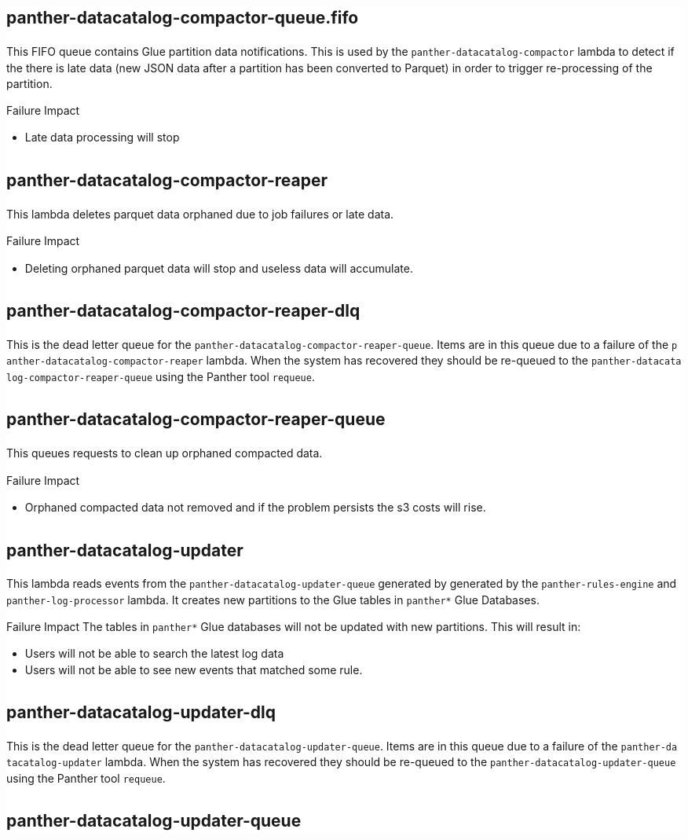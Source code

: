 ## panther-datacatalog-compactor-queue.fifo

This FIFO queue contains Glue partition data notifications. This is used by the `panther-datacatalog-compactor` lambda to detect if the there is late data \(new JSON data after a partition has been converted to Parquet\) in order to trigger re-processing of the partition.

Failure Impact

* Late data processing will stop

## panther-datacatalog-compactor-reaper

This lambda deletes parquet data orphaned due to job failures or late data.

Failure Impact

* Deleting orphaned parquet data will stop and useless data will accumulate.

## panther-datacatalog-compactor-reaper-dlq

This is the dead letter queue for the `panther-datacatalog-compactor-reaper-queue`. Items are in this queue due to a failure of the `panther-datacatalog-compactor-reaper` lambda. When the system has recovered they should be re-queued to the `panther-datacatalog-compactor-reaper-queue` using the Panther tool `requeue`.

## panther-datacatalog-compactor-reaper-queue

This queues requests to clean up orphaned compacted data.

Failure Impact

* Orphaned compacted data not removed and if the problem persists the s3 costs will rise.

## panther-datacatalog-updater

This lambda reads events from the `panther-datacatalog-updater-queue` generated by generated by the `panther-rules-engine` and `panther-log-processor` lambda. It creates new partitions to the Glue tables in `panther*` Glue Databases.

Failure Impact The tables in `panther*` Glue databases will not be updated with new partitions. This will result in:

* Users will not be able to search the latest log data
* Users will not be able to see new events that matched some rule.

## panther-datacatalog-updater-dlq

This is the dead letter queue for the `panther-datacatalog-updater-queue`. Items are in this queue due to a failure of the `panther-datacatalog-updater` lambda. When the system has recovered they should be re-queued to the `panther-datacatalog-updater-queue` using the Panther tool `requeue`.

## panther-datacatalog-updater-queue
